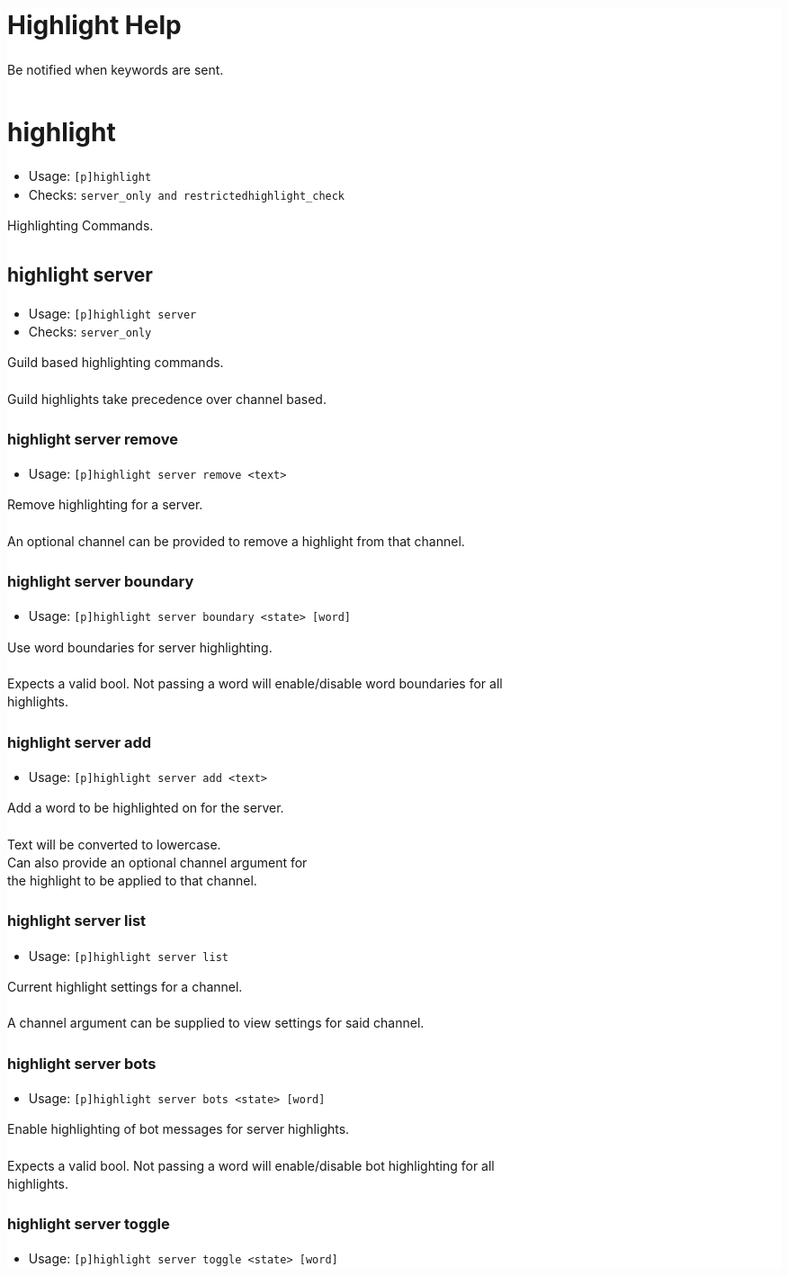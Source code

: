 # Highlight Help

Be notified when keywords are sent.

# highlight
 - Usage: `[p]highlight `
 - Checks: `server_only and restrictedhighlight_check`

Highlighting Commands.

## highlight server
 - Usage: `[p]highlight server `
 - Checks: `server_only`

Guild based highlighting commands.<br/><br/>Guild highlights take precedence over channel based.

### highlight server remove
 - Usage: `[p]highlight server remove <text> `

Remove highlighting for a server.<br/><br/>An optional channel can be provided to remove a highlight from that channel.

### highlight server boundary
 - Usage: `[p]highlight server boundary <state> [word] `

Use word boundaries for server highlighting.<br/><br/>Expects a valid bool. Not passing a word will enable/disable word boundaries for all<br/>highlights.

### highlight server add
 - Usage: `[p]highlight server add <text> `

Add a word to be highlighted on for the server.<br/><br/>        Text will be converted to lowercase.<br/>Can also provide an optional channel argument for<br/>        the highlight to be applied to that channel.<br/>        

### highlight server list
 - Usage: `[p]highlight server list `

Current highlight settings for a channel.<br/><br/>A channel argument can be supplied to view settings for said channel.

### highlight server bots
 - Usage: `[p]highlight server bots <state> [word] `

Enable highlighting of bot messages for server highlights.<br/><br/>Expects a valid bool. Not passing a word will enable/disable bot highlighting for all<br/>highlights.

### highlight server toggle
 - Usage: `[p]highlight server toggle <state> [word] `
